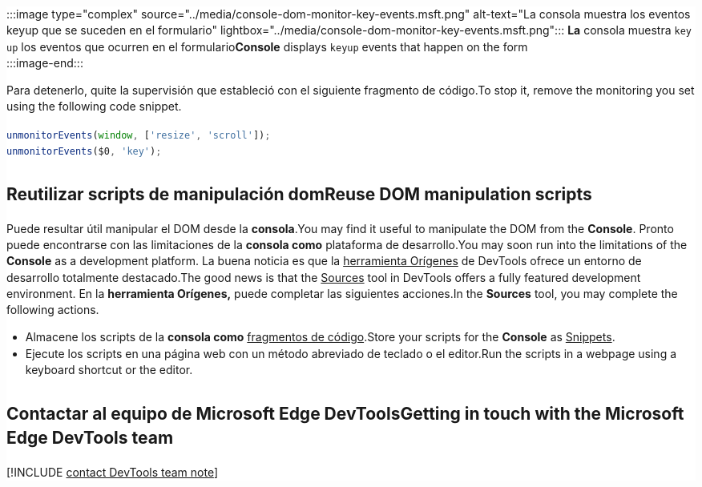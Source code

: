 :::image type="complex" source="../media/console-dom-monitor-key-events.msft.png" alt-text="La consola muestra los eventos keyup que se suceden en el formulario" lightbox="../media/console-dom-monitor-key-events.msft.png":::
    <span data-ttu-id="c5fce-219">**La** consola muestra `keyup` los eventos que ocurren en el formulario</span><span class="sxs-lookup"><span data-stu-id="c5fce-219">**Console** displays `keyup` events that happen on the form</span></span>  
:::image-end:::  

<span data-ttu-id="c5fce-220">Para detenerlo, quite la supervisión que estableció con el siguiente fragmento de código.</span><span class="sxs-lookup"><span data-stu-id="c5fce-220">To stop it, remove the monitoring you set using the following code snippet.</span></span>  

```javascript
unmonitorEvents(window, ['resize', 'scroll']);
unmonitorEvents($0, 'key');
```  

## <a name="reuse-dom-manipulation-scripts"></a><span data-ttu-id="c5fce-221">Reutilizar scripts de manipulación dom</span><span class="sxs-lookup"><span data-stu-id="c5fce-221">Reuse DOM manipulation scripts</span></span>

<span data-ttu-id="c5fce-222">Puede resultar útil manipular el DOM desde la **consola**.</span><span class="sxs-lookup"><span data-stu-id="c5fce-222">You may find it useful to manipulate the DOM from the **Console**.</span></span>  <span data-ttu-id="c5fce-223">Pronto puede encontrarse con las limitaciones de la **consola como** plataforma de desarrollo.</span><span class="sxs-lookup"><span data-stu-id="c5fce-223">You may soon run into the limitations of the **Console** as a development platform.</span></span>  <span data-ttu-id="c5fce-224">La buena noticia es que la [herramienta Orígenes][DevtoolsSourcesIndex] de DevTools ofrece un entorno de desarrollo totalmente destacado.</span><span class="sxs-lookup"><span data-stu-id="c5fce-224">The good news is that the [Sources][DevtoolsSourcesIndex] tool in DevTools offers a fully featured development environment.</span></span>  <span data-ttu-id="c5fce-225">En la **herramienta Orígenes,** puede completar las siguientes acciones.</span><span class="sxs-lookup"><span data-stu-id="c5fce-225">In the **Sources** tool, you may complete the following actions.</span></span>  

*   <span data-ttu-id="c5fce-226">Almacene los scripts de la **consola como** [fragmentos de código][DevToolsJavascriptSnippets].</span><span class="sxs-lookup"><span data-stu-id="c5fce-226">Store your scripts for the **Console** as [Snippets][DevToolsJavascriptSnippets].</span></span>  
*   <span data-ttu-id="c5fce-227">Ejecute los scripts en una página web con un método abreviado de teclado o el editor.</span><span class="sxs-lookup"><span data-stu-id="c5fce-227">Run the scripts in a webpage using a keyboard shortcut or the editor.</span></span>  

## <a name="getting-in-touch-with-the-microsoft-edge-devtools-team"></a><span data-ttu-id="c5fce-228">Contactar al equipo de Microsoft Edge DevTools</span><span class="sxs-lookup"><span data-stu-id="c5fce-228">Getting in touch with the Microsoft Edge DevTools team</span></span>  

[!INCLUDE [contact DevTools team note](../includes/contact-devtools-team-note.md)]  

  

[DevtoolsConsoleConsoleJavascript]: ./console-javascript.md "Consola como entorno de JavaScript | Microsoft Docs"  
[DevtoolsConsoleConsoleLog]: ./console-log.md "Inicia sesión en la herramienta consola | Microsoft Docs"  
[DevtoolsConsoleUtilities]: ./utilities.md "Referencia de api de utilidades de consola | Microsoft Docs"  

[DevToolsJavascriptSnippets]: ../javascript/snippets.md "Ejecute fragmentos de código de JavaScript en cualquier página con Microsoft Edge DevTools | Microsoft Docs"  
[DevtoolsSourcesIndex]: ../sources/index.md "Información general sobre la herramienta sources | Microsoft Docs"  

